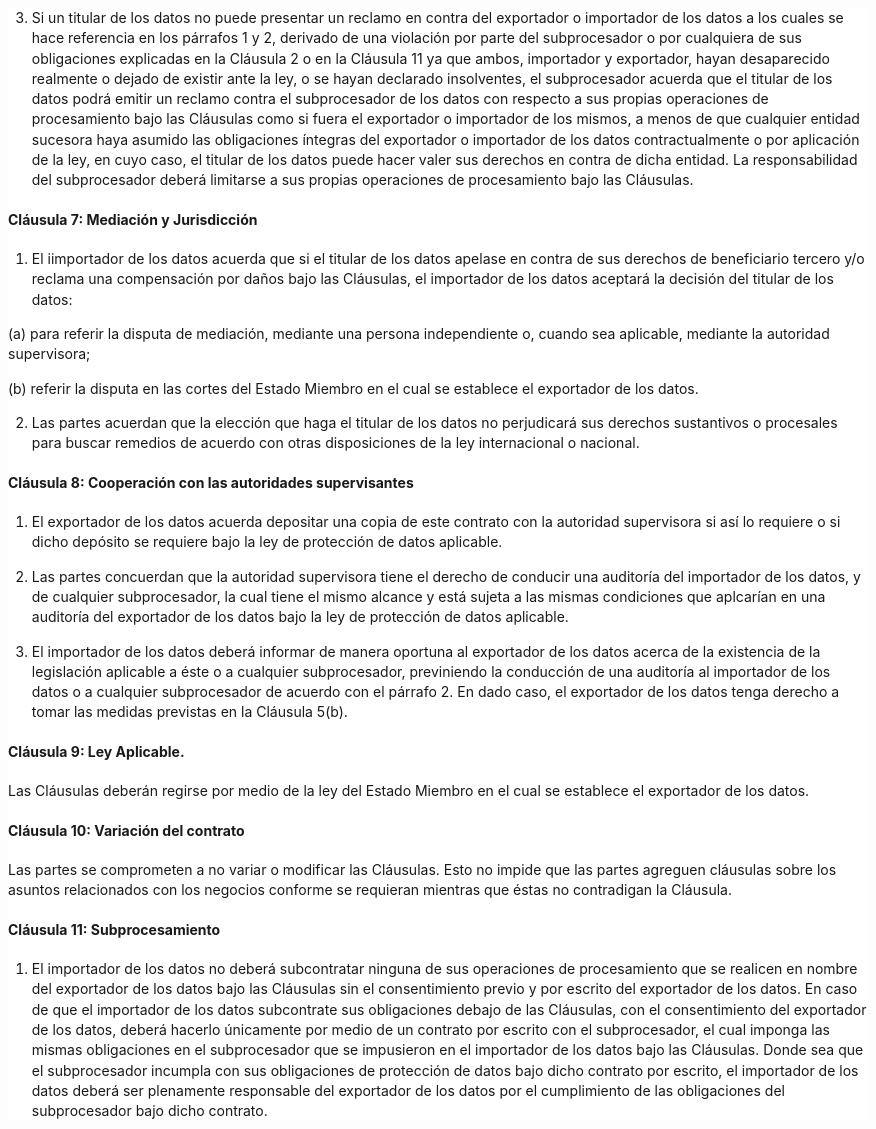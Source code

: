 3. Si un titular de los datos no puede presentar un reclamo en contra del exportador o importador de los datos a los cuales se hace referencia en los párrafos 1 y 2, derivado de una violación por parte del subprocesador o por cualquiera de sus obligaciones explicadas en la Cláusula 2 o en la Cláusula 11 ya que ambos, importador y exportador, hayan desaparecido realmente o dejado de existir ante la ley, o se hayan declarado insolventes, el subprocesador acuerda que el titular de los datos podrá emitir un reclamo contra el subprocesador de los datos con respecto a sus propias operaciones de procesamiento bajo las Cláusulas como si fuera el exportador o importador de los mismos, a menos de que cualquier entidad sucesora haya asumido las obligaciones íntegras del exportador o importador de los datos contractualmente o por aplicación de la ley, en cuyo caso, el titular de los datos puede hacer valer sus derechos en contra de dicha entidad. La responsabilidad del subprocesador deberá limitarse a sus propias operaciones de procesamiento bajo las Cláusulas.

#### Cláusula 7: Mediación y Jurisdicción
1. El iimportador de los datos acuerda que si el titular de los datos apelase en contra de sus derechos de beneficiario tercero y/o reclama una compensación por daños bajo las Cláusulas, el importador de los datos aceptará la decisión del titular de los datos:

(a) para referir la disputa de mediación, mediante una persona independiente o, cuando sea aplicable, mediante la autoridad supervisora;

(b) referir la disputa en las cortes del Estado Miembro en el cual se establece el exportador de los datos.

2. Las partes acuerdan que la elección que haga el titular de los datos no perjudicará sus derechos sustantivos o procesales para buscar remedios de acuerdo con otras disposiciones de la ley internacional o nacional.

#### Cláusula 8: Cooperación con las autoridades supervisantes
1. El exportador de los datos acuerda depositar una copia de este contrato con la autoridad supervisora si así lo requiere o si dicho depósito se requiere bajo la ley de protección de datos aplicable.

2. Las partes concuerdan que la autoridad supervisora tiene el derecho de conducir una auditoría del importador de los datos, y de cualquier subprocesador, la cual tiene el mismo alcance y está sujeta a las mismas condiciones que aplcarían en una auditoría del exportador de los datos bajo la ley de protección de datos aplicable.

3. El importador de los datos deberá informar de manera oportuna al exportador de los datos acerca de la existencia de la legislación aplicable a éste o a cualquier subprocesador, previniendo la conducción de una auditoría al importador de los datos o a cualquier subprocesador de acuerdo con el párrafo 2. En dado caso, el exportador de los datos tenga derecho a tomar las medidas previstas en la Cláusula 5(b).

#### Cláusula 9: Ley Aplicable.
Las Cláusulas deberán regirse por medio de la ley del Estado Miembro en el cual se establece el exportador de los datos.

#### Cláusula 10: Variación del contrato
Las partes se comprometen a no variar o modificar las Cláusulas. Esto no impide que las partes agreguen cláusulas sobre los asuntos relacionados con los negocios conforme se requieran mientras que éstas no contradigan la Cláusula.

#### Cláusula 11: Subprocesamiento
1. El importador de los datos no deberá subcontratar ninguna de sus operaciones de procesamiento que se realicen en nombre del exportador de los datos bajo las Cláusulas sin el consentimiento previo y por escrito del exportador de los datos. En caso de que el importador de los datos subcontrate sus obligaciones debajo de las Cláusulas, con el consentimiento del exportador de los datos, deberá hacerlo únicamente por medio de un contrato por escrito con el subprocesador, el cual imponga las mismas obligaciones en el subprocesador que se impusieron en el importador de los datos bajo las Cláusulas. Donde sea que el subprocesador incumpla con sus obligaciones de protección de datos bajo dicho contrato por escrito, el importador de los datos deberá ser plenamente responsable del exportador de los datos por el cumplimiento de las obligaciones del subprocesador bajo dicho contrato.
